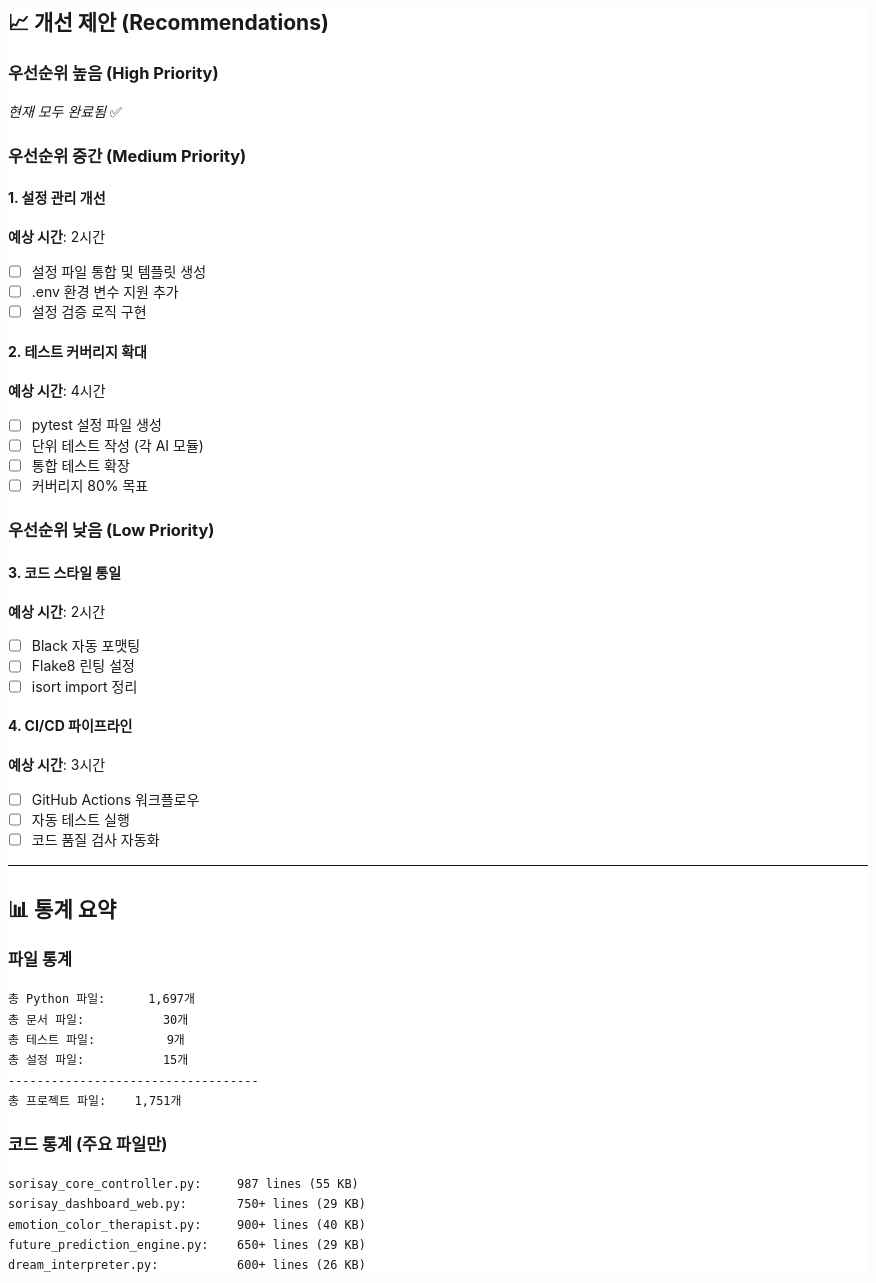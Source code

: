 
## 📈 개선 제안 (Recommendations)

### 우선순위 높음 (High Priority)
*현재 모두 완료됨* ✅

### 우선순위 중간 (Medium Priority)

#### 1. 설정 관리 개선
**예상 시간**: 2시간
- [ ] 설정 파일 통합 및 템플릿 생성
- [ ] .env 환경 변수 지원 추가
- [ ] 설정 검증 로직 구현

#### 2. 테스트 커버리지 확대
**예상 시간**: 4시간
- [ ] pytest 설정 파일 생성
- [ ] 단위 테스트 작성 (각 AI 모듈)
- [ ] 통합 테스트 확장
- [ ] 커버리지 80% 목표

### 우선순위 낮음 (Low Priority)

#### 3. 코드 스타일 통일
**예상 시간**: 2시간
- [ ] Black 자동 포맷팅
- [ ] Flake8 린팅 설정
- [ ] isort import 정리

#### 4. CI/CD 파이프라인
**예상 시간**: 3시간
- [ ] GitHub Actions 워크플로우
- [ ] 자동 테스트 실행
- [ ] 코드 품질 검사 자동화

---

## 📊 통계 요약

### 파일 통계
```
총 Python 파일:      1,697개
총 문서 파일:           30개
총 테스트 파일:          9개
총 설정 파일:           15개
-----------------------------------
총 프로젝트 파일:    1,751개
```

### 코드 통계 (주요 파일만)
```
sorisay_core_controller.py:     987 lines (55 KB)
sorisay_dashboard_web.py:       750+ lines (29 KB)
emotion_color_therapist.py:     900+ lines (40 KB)
future_prediction_engine.py:    650+ lines (29 KB)
dream_interpreter.py:           600+ lines (26 KB)
```

